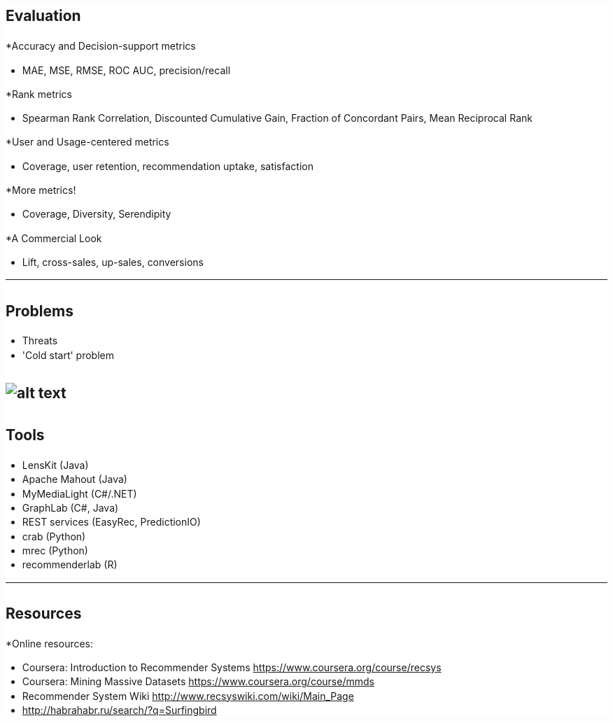 
## Evaluation

*Accuracy and Decision-support metrics
  + MAE, MSE, RMSE, ROC AUC, precision/recall

*Rank metrics

  + Spearman Rank Correlation, Discounted Cumulative Gain, Fraction of Concordant Pairs, Mean Reciprocal Rank

*User and Usage-centered metrics

  + Coverage, user retention, recommendation uptake, satisfaction

*More metrics!

  + Coverage, Diversity, Serendipity

*A Commercial Look

  + Lift, cross-sales, up-sales, conversions

---

## Problems

- Threats
- 'Cold start' problem

![alt text](http://www.caveon.com/blog2/wp-content/uploads/2013/04/Threat.png)
---

## Tools

- LensKit (Java)
- Apache Mahout (Java)
- MyMediaLight (C#/.NET)
- GraphLab (C#, Java)
- REST services (EasyRec, PredictionIO)
- crab (Python)
- mrec (Python)
- recommenderlab (R)

---

## Resources

*Online resources:

+ Coursera: Introduction to Recommender Systems https://www.coursera.org/course/recsys
+ Coursera: Mining Massive Datasets https://www.coursera.org/course/mmds
+ Recommender System Wiki http://www.recsyswiki.com/wiki/Main_Page
+ http://habrahabr.ru/search/?q=Surfingbird
